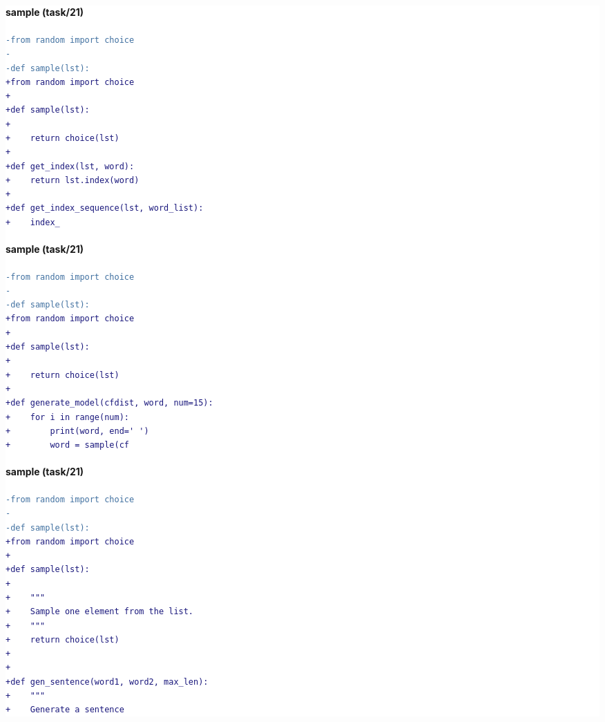 #### sample (task/21)

```diff
-from random import choice
-
-def sample(lst):
+from random import choice
+
+def sample(lst):
+
+    return choice(lst)
+
+def get_index(lst, word):
+    return lst.index(word)
+
+def get_index_sequence(lst, word_list):
+    index_
```

#### sample (task/21)

```diff
-from random import choice
-
-def sample(lst):
+from random import choice
+
+def sample(lst):
+
+    return choice(lst)
+
+def generate_model(cfdist, word, num=15):
+    for i in range(num):
+        print(word, end=' ')
+        word = sample(cf
```

#### sample (task/21)

```diff
-from random import choice
-
-def sample(lst):
+from random import choice
+
+def sample(lst):
+
+    """
+    Sample one element from the list.
+    """
+    return choice(lst)
+
+
+def gen_sentence(word1, word2, max_len):
+    """
+    Generate a sentence
```
